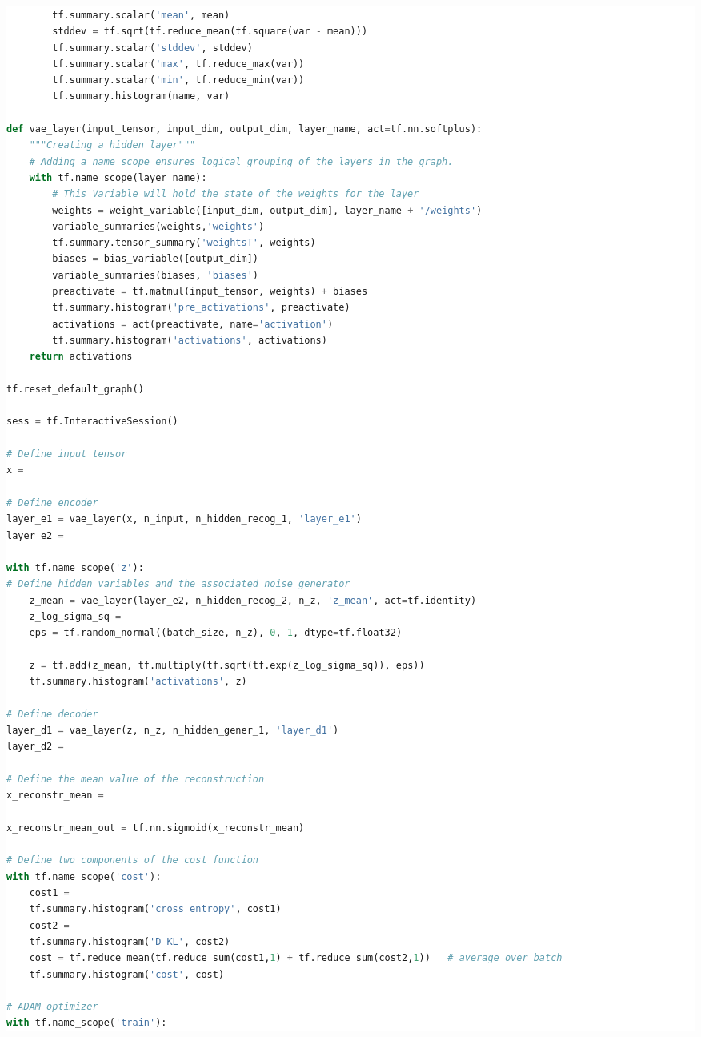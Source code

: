 ```python
        tf.summary.scalar('mean', mean)
        stddev = tf.sqrt(tf.reduce_mean(tf.square(var - mean)))
        tf.summary.scalar('stddev', stddev)
        tf.summary.scalar('max', tf.reduce_max(var))
        tf.summary.scalar('min', tf.reduce_min(var))
        tf.summary.histogram(name, var)

def vae_layer(input_tensor, input_dim, output_dim, layer_name, act=tf.nn.softplus):
    """Creating a hidden layer"""
    # Adding a name scope ensures logical grouping of the layers in the graph.
    with tf.name_scope(layer_name):
        # This Variable will hold the state of the weights for the layer
        weights = weight_variable([input_dim, output_dim], layer_name + '/weights')
        variable_summaries(weights,'weights')
        tf.summary.tensor_summary('weightsT', weights)
        biases = bias_variable([output_dim])
        variable_summaries(biases, 'biases')
        preactivate = tf.matmul(input_tensor, weights) + biases
        tf.summary.histogram('pre_activations', preactivate)
        activations = act(preactivate, name='activation')
        tf.summary.histogram('activations', activations)
    return activations

tf.reset_default_graph() 
    
sess = tf.InteractiveSession()
        
# Define input tensor
x = 

# Define encoder
layer_e1 = vae_layer(x, n_input, n_hidden_recog_1, 'layer_e1') 
layer_e2 = 

with tf.name_scope('z'):
# Define hidden variables and the associated noise generator
    z_mean = vae_layer(layer_e2, n_hidden_recog_2, n_z, 'z_mean', act=tf.identity)
    z_log_sigma_sq = 
    eps = tf.random_normal((batch_size, n_z), 0, 1, dtype=tf.float32)
                         
    z = tf.add(z_mean, tf.multiply(tf.sqrt(tf.exp(z_log_sigma_sq)), eps))
    tf.summary.histogram('activations', z)

# Define decoder
layer_d1 = vae_layer(z, n_z, n_hidden_gener_1, 'layer_d1') 
layer_d2 = 
            
# Define the mean value of the reconstruction
x_reconstr_mean = 

x_reconstr_mean_out = tf.nn.sigmoid(x_reconstr_mean)

# Define two components of the cost function
with tf.name_scope('cost'):
    cost1 = 
    tf.summary.histogram('cross_entropy', cost1)
    cost2 = 
    tf.summary.histogram('D_KL', cost2)
    cost = tf.reduce_mean(tf.reduce_sum(cost1,1) + tf.reduce_sum(cost2,1))   # average over batch
    tf.summary.histogram('cost', cost)
                         
# ADAM optimizer
with tf.name_scope('train'):
```